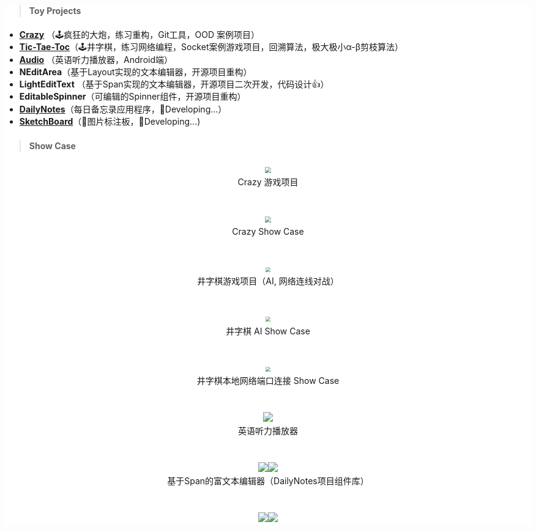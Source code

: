 > #### Toy Projects
> 

- [**Crazy**](https://github.com/milylg/Crazy) （🕹️疯狂的大炮，练习重构，Git工具，OOD 案例项目）
- [**Tic-Tae-Toc**](https://github.com/milylg/tic-tae-toc)（🕹️井字棋，练习网络编程，Socket案例游戏项目，回溯算法，极大极小α-β剪枝算法）
- [**Audio**](https://github.com/milylg/audio) （英语听力播放器，Android端）
- **NEditArea**（基于Layout实现的文本编辑器，开源项目重构）
- **LightEditText** （基于Span实现的文本编辑器，开源项目二次开发，代码设计👍）
- **EditableSpinner**（可编辑的Spinner组件，开源项目重构）
- [**DailyNotes**](daily-upgrade-list.md)（每日备忘录应用程序，🚀Developing...）
- [**SketchBoard**](pic-annotation-app.md)（🎨图片标注板，🚀Developing...)




> #### Show Case
>

<center><img src="projects/image-20230901111249539.png"  style="zoom:60%;"></center>

<center>Crazy 游戏项目</center><br><br>

<center><img src="projects/crazy.gif" style="zoom:63%;" ></center>

<center>Crazy Show Case</center><br><br>

<center><img src="projects/image-20230901152733560.png" style="zoom:50%;" ></center>

<center>井字棋游戏项目（AI, 网络连线对战）</center><br><br>

<center><img src="projects/Ai_TicTaeToc.gif" style="zoom:50%;" ></center>

<center>井字棋 AI Show Case</center><br><br>



<center><img src="projects/TicTaeToc.gif" style="zoom:50%;" ></center>

<center>井字棋本地网络端口连接 Show Case</center><br><br>



<center><img src="projects/screenshot.gif"  width="40%" ></center>



<center>英语听力播放器</center><br><br>





<div><center><img src="projects/Screenshot_20230318-194529[1].png"  width="40%" ><img src="projects/Screenshot_19700103-040837[1].png" width="40%" ></center></div>

<center>基于Span的富文本编辑器（DailyNotes项目组件库）</center><br><br>





<div><center><img src="projects/Screenshot_19700101-200303[1].png" width="40%" ><img src="projects/Screenshot_19700101-200349[1].png"  width="40%" ></center></div>
